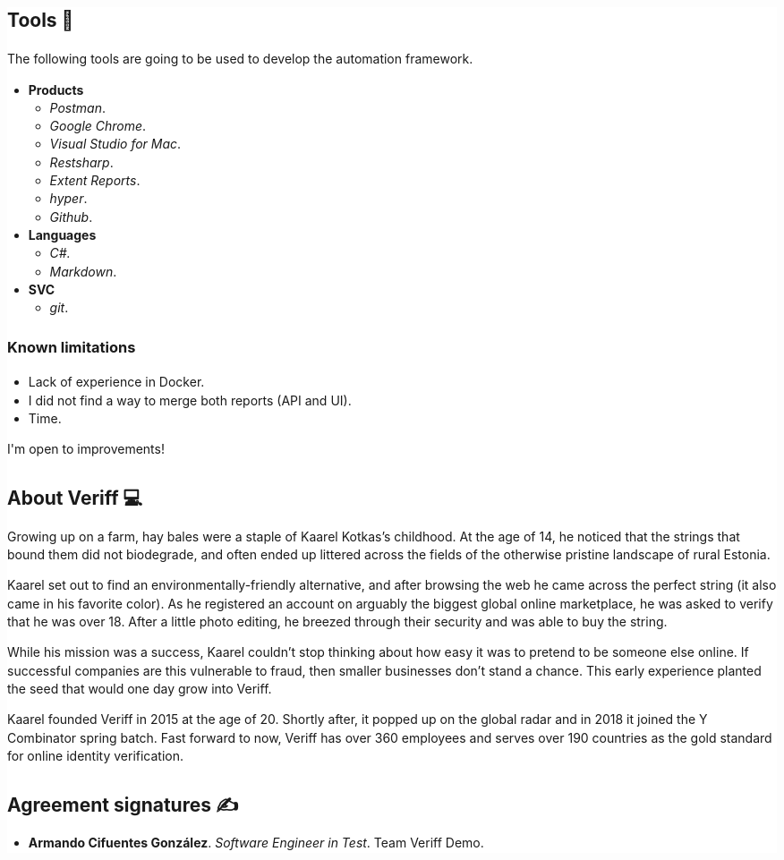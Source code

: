 ## Tools 🔨

The following tools are going to be used to develop the automation framework.

* **Products**
    * _Postman_.
    * _Google Chrome_.
    * _Visual Studio for Mac_.
    * _Restsharp_.
    * _Extent Reports_.
    * _hyper_.
    * _Github_.
* **Languages**
    * _C#._
    * _Markdown_.
* **SVC**
    * _git_.

### Known limitations

* Lack of experience in Docker.
* I did not find a way to merge both reports (API and UI).
* Time.

I'm open to improvements!

## About Veriff 💻

Growing up on a farm, hay bales were a staple of Kaarel Kotkas’s childhood. At the age of 14, he noticed that the strings that bound them did not biodegrade, and often ended up littered across the fields of the otherwise pristine landscape of rural Estonia. 
 
Kaarel set out to find an environmentally-friendly alternative, and after browsing the web he came across the perfect string (it also came in his favorite color). As he registered an account on arguably the biggest global online marketplace, he was asked to verify that he was over 18. After a little photo editing, he breezed through their security and was able to buy the string. 

While his mission was a success, Kaarel couldn’t stop thinking about how easy it was to pretend to be someone else online. If successful companies are this vulnerable to fraud, then smaller businesses don’t stand a chance. This early experience planted the seed that would one day grow into Veriff. 
 
Kaarel founded Veriff in 2015 at the age of 20. Shortly after, it popped up on the global radar and in 2018 it joined the Y Combinator spring batch. Fast forward to now, Veriff has over 360 employees and serves over 190 countries as the gold standard for online identity verification. 


## Agreement signatures ✍️

* **Armando Cifuentes González**. *Software Engineer in Test*. Team Veriff Demo.
